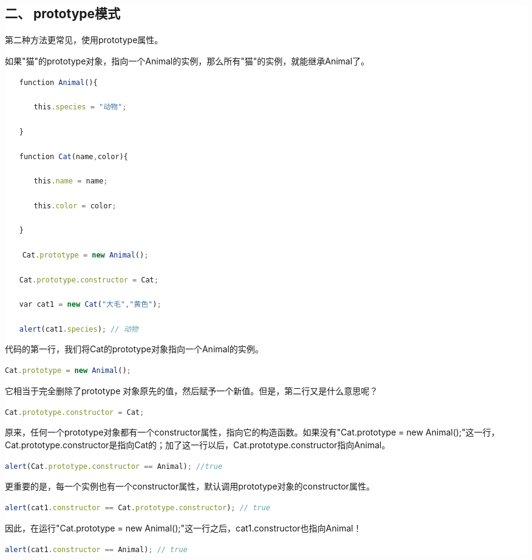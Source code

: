 ## 二、 prototype模式

第二种方法更常见，使用prototype属性。

如果"猫"的prototype对象，指向一个Animal的实例，那么所有"猫"的实例，就能继承Animal了。

```JavaScript
　　function Animal(){

　　　　this.species = "动物";

　　}

　　function Cat(name,color){

　　　　this.name = name;

　　　　this.color = color;

　　}

	Cat.prototype = new Animal();

　　Cat.prototype.constructor = Cat;

　　var cat1 = new Cat("大毛","黄色");

　　alert(cat1.species); // 动物
```

代码的第一行，我们将Cat的prototype对象指向一个Animal的实例。

```javascript
Cat.prototype = new Animal();
```

它相当于完全删除了prototype 对象原先的值，然后赋予一个新值。但是，第二行又是什么意思呢？

```javascript
Cat.prototype.constructor = Cat;
```

原来，任何一个prototype对象都有一个constructor属性，指向它的构造函数。如果没有"Cat.prototype = new Animal();"这一行，Cat.prototype.constructor是指向Cat的；加了这一行以后，Cat.prototype.constructor指向Animal。

```JavaScript
alert(Cat.prototype.constructor == Animal); //true
```

更重要的是，每一个实例也有一个constructor属性，默认调用prototype对象的constructor属性。

```javascript
alert(cat1.constructor == Cat.prototype.constructor); // true
```

因此，在运行"Cat.prototype = new Animal();"这一行之后，cat1.constructor也指向Animal！

```javascript
alert(cat1.constructor == Animal); // true
```
